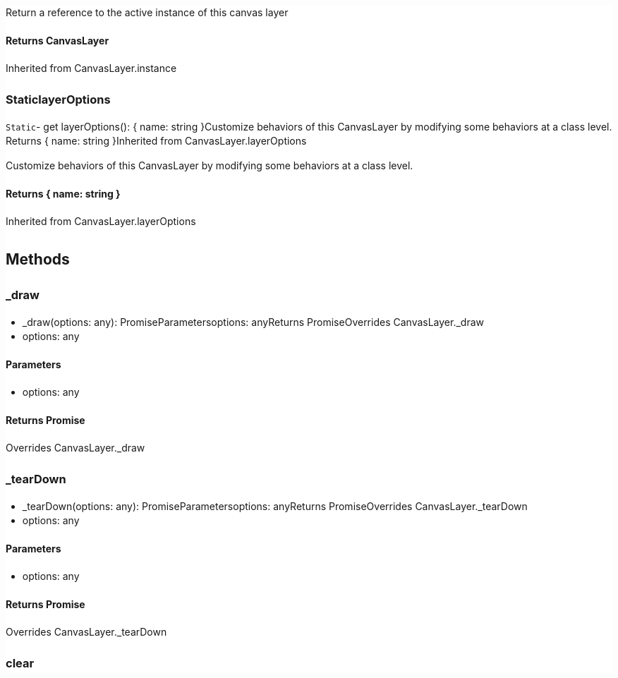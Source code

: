 Return a reference to the active instance of this canvas layer


#### Returns CanvasLayer

Inherited from CanvasLayer.instance


### StaticlayerOptions

`Static`- get layerOptions(): { name: string }Customize behaviors of this CanvasLayer by modifying some behaviors at a class level.
Returns { name: string }Inherited from CanvasLayer.layerOptions

Customize behaviors of this CanvasLayer by modifying some behaviors at a class level.


#### Returns { name: string }

Inherited from CanvasLayer.layerOptions


## Methods


### _draw

- _draw(options: any): Promise<void>Parametersoptions: anyReturns Promise<void>Overrides CanvasLayer._draw
- options: any


#### Parameters

- options: any


#### Returns Promise<void>

Overrides CanvasLayer._draw


### _tearDown

- _tearDown(options: any): Promise<void>Parametersoptions: anyReturns Promise<void>Overrides CanvasLayer._tearDown
- options: any


#### Parameters

- options: any


#### Returns Promise<void>

Overrides CanvasLayer._tearDown


### clear
